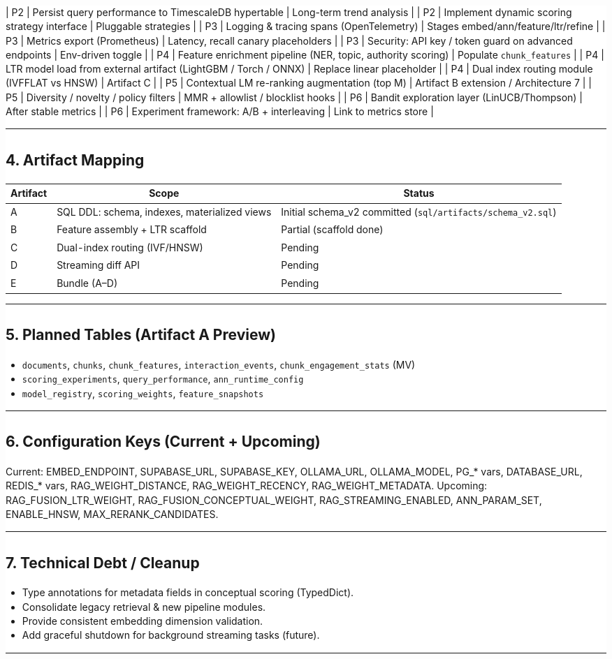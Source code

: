 | P2 | Persist query performance to TimescaleDB hypertable | Long-term trend analysis |
| P2 | Implement dynamic scoring strategy interface | Pluggable strategies |
| P3 | Logging & tracing spans (OpenTelemetry) | Stages embed/ann/feature/ltr/refine |
| P3 | Metrics export (Prometheus) | Latency, recall canary placeholders |
| P3 | Security: API key / token guard on advanced endpoints | Env-driven toggle |
| P4 | Feature enrichment pipeline (NER, topic, authority scoring) | Populate `chunk_features` |
| P4 | LTR model load from external artifact (LightGBM / Torch / ONNX) | Replace linear placeholder |
| P4 | Dual index routing module (IVFFLAT vs HNSW) | Artifact C |
| P5 | Contextual LM re-ranking augmentation (top M) | Artifact B extension / Architecture 7 |
| P5 | Diversity / novelty / policy filters | MMR + allowlist / blocklist hooks |
| P6 | Bandit exploration layer (LinUCB/Thompson) | After stable metrics |
| P6 | Experiment framework: A/B + interleaving | Link to metrics store |

---
## 4. Artifact Mapping
| Artifact | Scope | Status |
|----------|-------|--------|
| A | SQL DDL: schema, indexes, materialized views | Initial schema_v2 committed (`sql/artifacts/schema_v2.sql`) |
| B | Feature assembly + LTR scaffold | Partial (scaffold done) |
| C | Dual-index routing (IVF/HNSW) | Pending |
| D | Streaming diff API | Pending |
| E | Bundle (A–D) | Pending |

---
## 5. Planned Tables (Artifact A Preview)
- `documents`, `chunks`, `chunk_features`, `interaction_events`, `chunk_engagement_stats` (MV)
- `scoring_experiments`, `query_performance`, `ann_runtime_config`
- `model_registry`, `scoring_weights`, `feature_snapshots`

---
## 6. Configuration Keys (Current + Upcoming)
Current: EMBED_ENDPOINT, SUPABASE_URL, SUPABASE_KEY, OLLAMA_URL, OLLAMA_MODEL, PG_* vars, DATABASE_URL, REDIS_* vars, RAG_WEIGHT_DISTANCE, RAG_WEIGHT_RECENCY, RAG_WEIGHT_METADATA.
Upcoming: RAG_FUSION_LTR_WEIGHT, RAG_FUSION_CONCEPTUAL_WEIGHT, RAG_STREAMING_ENABLED, ANN_PARAM_SET, ENABLE_HNSW, MAX_RERANK_CANDIDATES.

---
## 7. Technical Debt / Cleanup
- Type annotations for metadata fields in conceptual scoring (TypedDict).
- Consolidate legacy retrieval & new pipeline modules.
- Provide consistent embedding dimension validation.
- Add graceful shutdown for background streaming tasks (future).

---